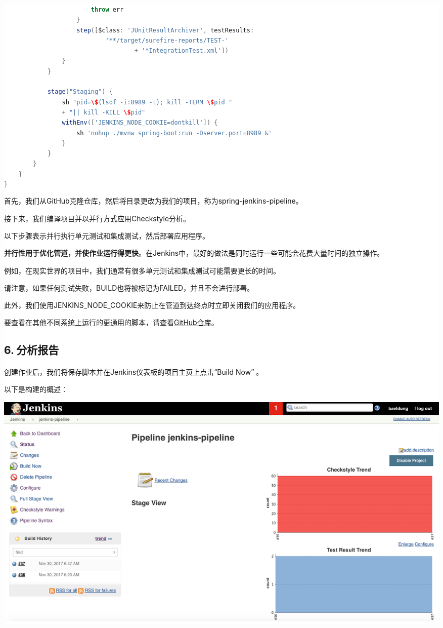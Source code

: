 ```groovy
                        throw err
                    }
                    step([$class: 'JUnitResultArchiver', testResults:
                            '**/target/surefire-reports/TEST-'
                                    + '*IntegrationTest.xml'])
                }
            }

            stage("Staging") {
                sh "pid=\$(lsof -i:8989 -t); kill -TERM \$pid "
                + "|| kill -KILL \$pid"
                withEnv(['JENKINS_NODE_COOKIE=dontkill']) {
                    sh 'nohup ./mvnw spring-boot:run -Dserver.port=8989 &'
                }
            }
        }
    }
}
```

首先，我们从GitHub克隆仓库，然后将目录更改为我们的项目，称为spring-jenkins-pipeline。

接下来，我们编译项目并以并行方式应用Checkstyle分析。

以下步骤表示并行执行单元测试和集成测试，然后部署应用程序。

**并行性用于优化管道，并使作业运行得更快**。在Jenkins中，最好的做法是同时运行一些可能会花费大量时间的独立操作。

例如，在现实世界的项目中，我们通常有很多单元测试和集成测试可能需要更长的时间。

请注意，如果任何测试失败，BUILD也将被标记为FAILED，并且不会进行部署。

此外，我们使用JENKINS_NODE_COOKIE来防止在管道到达终点时立即关闭我们的应用程序。

要查看在其他不同系统上运行的更通用的脚本，请查看[GitHub仓库](https://github.com/eugenp/tutorials/blob/master/spring-jenkins-pipeline/scripted-pipeline-unix-nonunix)。

## 6. 分析报告

创建作业后，我们将保存脚本并在Jenkins仪表板的项目主页上点击“Build Now” 。

以下是构建的概述：

![](/assets/images/2023/springboot/springbootjenkinspipeline05.png)
